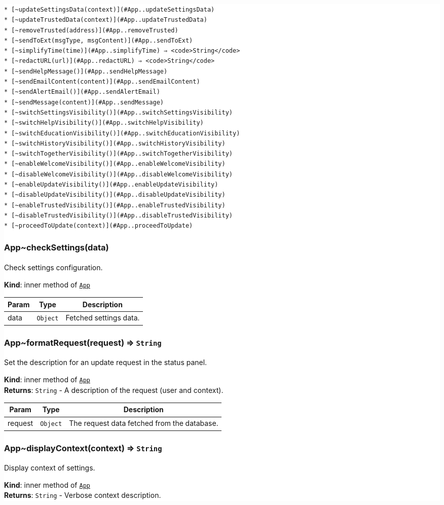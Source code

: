     * [~updateSettingsData(context)](#App..updateSettingsData)
    * [~updateTrustedData(context)](#App..updateTrustedData)
    * [~removeTrusted(address)](#App..removeTrusted)
    * [~sendToExt(msgType, msgContent)](#App..sendToExt)
    * [~simplifyTime(time)](#App..simplifyTime) ⇒ <code>String</code>
    * [~redactURL(url)](#App..redactURL) ⇒ <code>String</code>
    * [~sendHelpMessage()](#App..sendHelpMessage)
    * [~sendEmailContent(content)](#App..sendEmailContent)
    * [~sendAlertEmail()](#App..sendAlertEmail)
    * [~sendMessage(content)](#App..sendMessage)
    * [~switchSettingsVisibility()](#App..switchSettingsVisibility)
    * [~switchHelpVisibility()](#App..switchHelpVisibility)
    * [~switchEducationVisibility()](#App..switchEducationVisibility)
    * [~switchHistoryVisibility()](#App..switchHistoryVisibility)
    * [~switchTogetherVisibility()](#App..switchTogetherVisibility)
    * [~enableWelcomeVisibility()](#App..enableWelcomeVisibility)
    * [~disableWelcomeVisibility()](#App..disableWelcomeVisibility)
    * [~enableUpdateVisibility()](#App..enableUpdateVisibility)
    * [~disableUpdateVisibility()](#App..disableUpdateVisibility)
    * [~enableTrustedVisibility()](#App..enableTrustedVisibility)
    * [~disableTrustedVisibility()](#App..disableTrustedVisibility)
    * [~proceedToUpdate(context)](#App..proceedToUpdate)

<a name="App..checkSettings"></a>

### App~checkSettings(data)
Check settings configuration.

**Kind**: inner method of [<code>App</code>](#App)  

| Param | Type | Description |
| --- | --- | --- |
| data | <code>Object</code> | Fetched settings data. |

<a name="App..formatRequest"></a>

### App~formatRequest(request) ⇒ <code>String</code>
Set the description for an update request in the status panel.

**Kind**: inner method of [<code>App</code>](#App)  
**Returns**: <code>String</code> - A description of the request (user and context).  

| Param | Type | Description |
| --- | --- | --- |
| request | <code>Object</code> | The request data fetched from the database. |

<a name="App..displayContext"></a>

### App~displayContext(context) ⇒ <code>String</code>
Display context of settings.

**Kind**: inner method of [<code>App</code>](#App)  
**Returns**: <code>String</code> - Verbose context description.  
